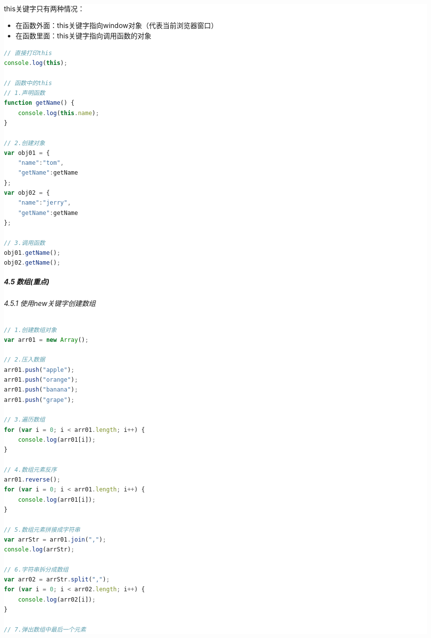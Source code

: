 this关键字只有两种情况：

- 在函数外面：this关键字指向window对象（代表当前浏览器窗口）
- 在函数里面：this关键字指向调用函数的对象

```javascript
// 直接打印this
console.log(this);

// 函数中的this
// 1.声明函数
function getName() {
	console.log(this.name);
}

// 2.创建对象
var obj01 = {
	"name":"tom",
	"getName":getName
};
var obj02 = {
	"name":"jerry",
	"getName":getName
};

// 3.调用函数
obj01.getName();
obj02.getName();
```

##### 4.5 数组(重点)

###### 4.5.1 使用new关键字创建数组

```javascript
// 1.创建数组对象
var arr01 = new Array();

// 2.压入数据
arr01.push("apple");
arr01.push("orange");
arr01.push("banana");
arr01.push("grape");

// 3.遍历数组
for (var i = 0; i < arr01.length; i++) {
	console.log(arr01[i]);
}

// 4.数组元素反序
arr01.reverse();
for (var i = 0; i < arr01.length; i++) {
	console.log(arr01[i]);
}

// 5.数组元素拼接成字符串
var arrStr = arr01.join(",");
console.log(arrStr);

// 6.字符串拆分成数组
var arr02 = arrStr.split(",");
for (var i = 0; i < arr02.length; i++) {
	console.log(arr02[i]);
}

// 7.弹出数组中最后一个元素
```